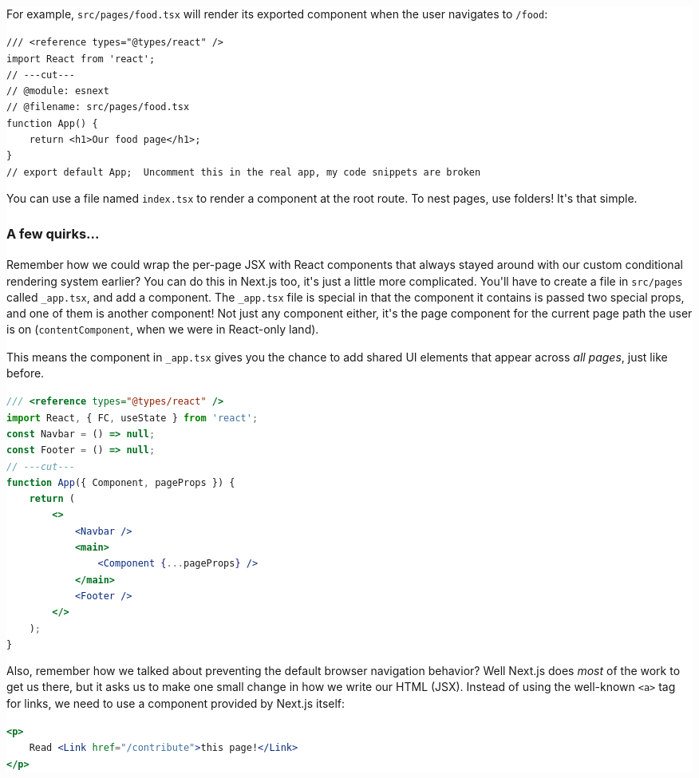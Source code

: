 For example, `src/pages/food.tsx` will render its exported component when the user navigates to `/food`:

```tsx twoslash
/// <reference types="@types/react" />
import React from 'react';
// ---cut---
// @module: esnext
// @filename: src/pages/food.tsx
function App() {
    return <h1>Our food page</h1>;
}
// export default App;  Uncomment this in the real app, my code snippets are broken
```

You can use a file named `index.tsx` to render a component at the root route. To nest pages, use folders! It's that simple.

### A few quirks...

Remember how we could wrap the per-page JSX with React components that always stayed around with our custom conditional rendering system earlier? You can do this in Next.js too, it's just a little more complicated. You'll have to create a file in `src/pages` called `_app.tsx`, and add a component. The `_app.tsx` file is special in that the component it contains is passed two special props, and one of them is another component! Not just any component either, it's the page component for the current page path the user is on (`contentComponent`, when we were in React-only land).

This means the component in `_app.tsx` gives you the chance to add shared UI elements that appear across _all pages_, just like before.

```jsx twoslash
/// <reference types="@types/react" />
import React, { FC, useState } from 'react';
const Navbar = () => null;
const Footer = () => null;
// ---cut---
function App({ Component, pageProps }) {
    return (
        <>
            <Navbar />
            <main>
                <Component {...pageProps} />
            </main>
            <Footer />
        </>
    );
}
```

Also, remember how we talked about preventing the default browser navigation behavior? Well Next.js does _most_ of the work to get us there, but it asks us to make one small change in how we write our HTML (JSX). Instead of using the well-known `<a>` tag for links, we need to use a component provided by Next.js itself:

```jsx
<p>
    Read <Link href="/contribute">this page!</Link>
</p>
```

